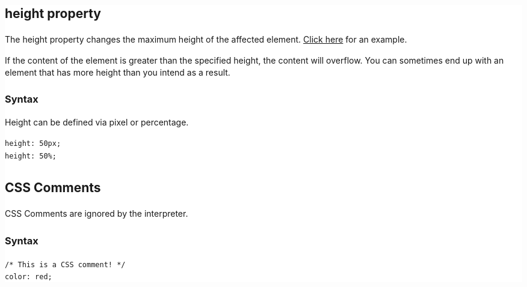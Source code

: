 ## height property
The height property changes the maximum height of the affected element. [Click here](https://kaizen-soze.github.io/html5-template/cssExamples/height.html) for an example.

If the content of the element is greater than the specified height, the content will overflow. You can sometimes end up with an element that has more height than you intend as a result.

### Syntax

Height can be defined via pixel or percentage.

```
height: 50px;
height: 50%;
```

## CSS Comments
CSS Comments are ignored by the interpreter.

### Syntax

```
/* This is a CSS comment! */
color: red;
```